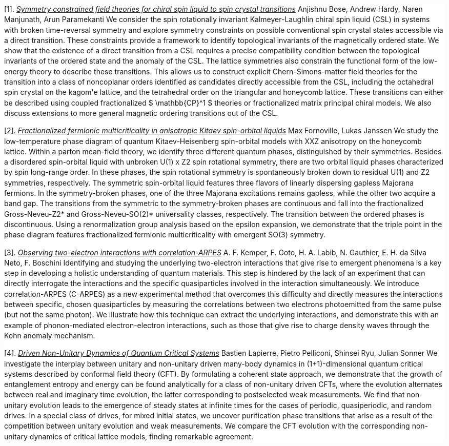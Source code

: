 [1]. [*Symmetry constrained field theories for chiral spin liquid to spin crystal transitions*](https://arxiv.org/abs/2505.01491 "Symmetry constrained field theories for chiral spin liquid to spin crystal transitions")
Anjishnu Bose, Andrew Hardy, Naren Manjunath, Arun Paramekanti
We consider the spin rotationally invariant Kalmeyer-Laughlin chiral spin liquid (CSL) in systems with broken time-reversal symmetry and explore symmetry constraints on possible conventional spin crystal states accessible via a direct transition. These constraints provide a framework to identify topological invariants of the magnetically ordered state. We show that the existence of a direct transition from a CSL requires a precise compatibility condition between the topological invariants of the ordered state and the anomaly of the CSL. The lattice symmetries also constrain the functional form of the low-energy theory to describe these transitions. This allows us to construct explicit Chern-Simons-matter field theories for the transition into a class of noncoplanar orders identified as candidates directly accessible from the CSL, including the octahedral spin crystal on the kagom\'e lattice, and the tetrahedral order on the triangular and honeycomb lattice. These transitions can either be described using coupled fractionalized $ \mathbb{CP}^1 $ theories or fractionalized matrix principal chiral models. We also discuss extensions to more general magnetic ordering transitions out of the CSL.

[2]. [*Fractionalized fermionic multicriticality in anisotropic Kitaev spin-orbital liquids*](https://arxiv.org/abs/2505.01493 "Fractionalized fermionic multicriticality in anisotropic Kitaev spin-orbital liquids")
Max Fornoville, Lukas Janssen
We study the low-temperature phase diagram of quantum Kitaev-Heisenberg spin-orbital models with XXZ anisotropy on the honeycomb lattice. Within a parton mean-field theory, we identify three different quantum phases, distinguished by their symmetries. Besides a disordered spin-orbital liquid with unbroken U(1) x Z2 spin rotational symmetry, there are two orbital liquid phases characterized by spin long-range order. In these phases, the spin rotational symmetry is spontaneously broken down to residual U(1) and Z2 symmetries, respectively. The symmetric spin-orbital liquid features three flavors of linearly dispersing gapless Majorana fermions. In the symmetry-broken phases, one of the three Majorana excitations remains gapless, while the other two acquire a band gap. The transitions from the symmetric to the symmetry-broken phases are continuous and fall into the fractionalized Gross-Neveu-Z2* and Gross-Neveu-SO(2)* universality classes, respectively. The transition between the ordered phases is discontinuous. Using a renormalization group analysis based on the epsilon expansion, we demonstrate that the triple point in the phase diagram features fractionalized fermionic multicriticality with emergent SO(3) symmetry.

[3]. [*Observing two-electron interactions with correlation-ARPES*](https://arxiv.org/abs/2505.01504 "Observing two-electron interactions with correlation-ARPES")
A. F. Kemper, F. Goto, H. A. Labib, N. Gauthier, E. H. da Silva Neto, F. Boschini
Identifying and studying the underlying two-electron interactions that give rise to emergent phenomena is a key step in developing a holistic understanding of quantum materials. This step is hindered by the lack of an experiment that can directly interrogate the interactions and the specific quasiparticles involved in the interaction simultaneously. We introduce correlation-ARPES (C-ARPES) as a new experimental method that overcomes this difficulty and directly measures the interactions between specific, chosen quasiparticles by measuring the correlations between two electrons photoemitted from the same pulse (but not the same photon). We illustrate how this technique can extract the underlying interactions, and demonstrate this with an example of phonon-mediated electron-electron interactions, such as those that give rise to charge density waves through the Kohn anomaly mechanism.

[4]. [*Driven Non-Unitary Dynamics of Quantum Critical Systems*](https://arxiv.org/abs/2505.01508 "Driven Non-Unitary Dynamics of Quantum Critical Systems")
Bastien Lapierre, Pietro Pelliconi, Shinsei Ryu, Julian Sonner
We investigate the interplay between unitary and non-unitary driven many-body dynamics in (1+1)-dimensional quantum critical systems described by conformal field theory (CFT). By formulating a coherent state approach, we demonstrate that the growth of entanglement entropy and energy can be found analytically for a class of non-unitary driven CFTs, where the evolution alternates between real and imaginary time evolution, the latter corresponding to postselected weak measurements. We find that non-unitary evolution leads to the emergence of steady states at infinite times for the cases of periodic, quasiperiodic, and random drives. In a special class of drives, for mixed initial states, we uncover purification phase transitions that arise as a result of the competition between unitary evolution and weak measurements. We compare the CFT evolution with the corresponding non-unitary dynamics of critical lattice models, finding remarkable agreement.
